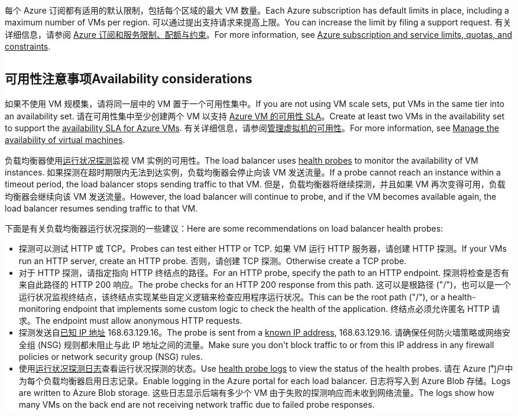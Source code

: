 <span data-ttu-id="e9d0c-208">每个 Azure 订阅都有适用的默认限制，包括每个区域的最大 VM 数量。</span><span class="sxs-lookup"><span data-stu-id="e9d0c-208">Each Azure subscription has default limits in place, including a maximum number of VMs per region.</span></span> <span data-ttu-id="e9d0c-209">可以通过提出支持请求来提高上限。</span><span class="sxs-lookup"><span data-stu-id="e9d0c-209">You can increase the limit by filing a support request.</span></span> <span data-ttu-id="e9d0c-210">有关详细信息，请参阅 [Azure 订阅和服务限制、配额与约束][subscription-limits]。</span><span class="sxs-lookup"><span data-stu-id="e9d0c-210">For more information, see [Azure subscription and service limits, quotas, and constraints][subscription-limits].</span></span>

## <a name="availability-considerations"></a><span data-ttu-id="e9d0c-211">可用性注意事项</span><span class="sxs-lookup"><span data-stu-id="e9d0c-211">Availability considerations</span></span>

<span data-ttu-id="e9d0c-212">如果不使用 VM 规模集，请将同一层中的 VM 置于一个可用性集中。</span><span class="sxs-lookup"><span data-stu-id="e9d0c-212">If you are not using VM scale sets, put VMs in the same tier into an availability set.</span></span> <span data-ttu-id="e9d0c-213">请在可用性集中至少创建两个 VM 以支持 [Azure VM 的可用性 SLA][vm-sla]。</span><span class="sxs-lookup"><span data-stu-id="e9d0c-213">Create at least two VMs in the availability set to support the [availability SLA for Azure VMs][vm-sla].</span></span> <span data-ttu-id="e9d0c-214">有关详细信息，请参阅[管理虚拟机的可用性][availability-set]。</span><span class="sxs-lookup"><span data-stu-id="e9d0c-214">For more information, see [Manage the availability of virtual machines][availability-set].</span></span> 

<span data-ttu-id="e9d0c-215">负载均衡器使用[运行状况探测][health-probes]监视 VM 实例的可用性。</span><span class="sxs-lookup"><span data-stu-id="e9d0c-215">The load balancer uses [health probes][health-probes] to monitor the availability of VM instances.</span></span> <span data-ttu-id="e9d0c-216">如果探测在超时期限内无法到达实例，负载均衡器会停止向该 VM 发送流量。</span><span class="sxs-lookup"><span data-stu-id="e9d0c-216">If a probe cannot reach an instance within a timeout period, the load balancer stops sending traffic to that VM.</span></span> <span data-ttu-id="e9d0c-217">但是，负载均衡器将继续探测，并且如果 VM 再次变得可用，负载均衡器会继续向该 VM 发送流量。</span><span class="sxs-lookup"><span data-stu-id="e9d0c-217">However, the load balancer will continue to probe, and if the VM becomes available again, the load balancer resumes sending traffic to that VM.</span></span>

<span data-ttu-id="e9d0c-218">下面是有关负载均衡器运行状况探测的一些建议：</span><span class="sxs-lookup"><span data-stu-id="e9d0c-218">Here are some recommendations on load balancer health probes:</span></span>

* <span data-ttu-id="e9d0c-219">探测可以测试 HTTP 或 TCP。</span><span class="sxs-lookup"><span data-stu-id="e9d0c-219">Probes can test either HTTP or TCP.</span></span> <span data-ttu-id="e9d0c-220">如果 VM 运行 HTTP 服务器，请创建 HTTP 探测。</span><span class="sxs-lookup"><span data-stu-id="e9d0c-220">If your VMs run an HTTP server, create an HTTP probe.</span></span> <span data-ttu-id="e9d0c-221">否则，请创建 TCP 探测。</span><span class="sxs-lookup"><span data-stu-id="e9d0c-221">Otherwise create a TCP probe.</span></span>
* <span data-ttu-id="e9d0c-222">对于 HTTP 探测，请指定指向 HTTP 终结点的路径。</span><span class="sxs-lookup"><span data-stu-id="e9d0c-222">For an HTTP probe, specify the path to an HTTP endpoint.</span></span> <span data-ttu-id="e9d0c-223">探测将检查是否有来自此路径的 HTTP 200 响应。</span><span class="sxs-lookup"><span data-stu-id="e9d0c-223">The probe checks for an HTTP 200 response from this path.</span></span> <span data-ttu-id="e9d0c-224">这可以是根路径 ("/")，也可以是一个运行状况监视终结点，该终结点实现某些自定义逻辑来检查应用程序运行状况。</span><span class="sxs-lookup"><span data-stu-id="e9d0c-224">This can be the root path ("/"), or a health-monitoring endpoint that implements some custom logic to check the health of the application.</span></span> <span data-ttu-id="e9d0c-225">终结点必须允许匿名 HTTP 请求。</span><span class="sxs-lookup"><span data-stu-id="e9d0c-225">The endpoint must allow anonymous HTTP requests.</span></span>
* <span data-ttu-id="e9d0c-226">探测发送自[已知 IP 地址][health-probe-ip] 168.63.129.16。</span><span class="sxs-lookup"><span data-stu-id="e9d0c-226">The probe is sent from a [known IP address][health-probe-ip], 168.63.129.16.</span></span> <span data-ttu-id="e9d0c-227">请确保任何防火墙策略或网络安全组 (NSG) 规则都未阻止与此 IP 地址之间的流量。</span><span class="sxs-lookup"><span data-stu-id="e9d0c-227">Make sure you don't block traffic to or from this IP address in any firewall policies or network security group (NSG) rules.</span></span>
* <span data-ttu-id="e9d0c-228">使用[运行状况探测日志][health-probe-log]查看运行状况探测的状态。</span><span class="sxs-lookup"><span data-stu-id="e9d0c-228">Use [health probe logs][health-probe-log] to view the status of the health probes.</span></span> <span data-ttu-id="e9d0c-229">请在 Azure 门户中为每个负载均衡器启用日志记录。</span><span class="sxs-lookup"><span data-stu-id="e9d0c-229">Enable logging in the Azure portal for each load balancer.</span></span> <span data-ttu-id="e9d0c-230">日志将写入到 Azure Blob 存储。</span><span class="sxs-lookup"><span data-stu-id="e9d0c-230">Logs are written to Azure Blob storage.</span></span> <span data-ttu-id="e9d0c-231">这些日志显示后端有多少个 VM 由于失败的探测响应而未收到网络流量。</span><span class="sxs-lookup"><span data-stu-id="e9d0c-231">The logs show how many VMs on the back end are not receiving network traffic due to failed probe responses.</span></span>

[dmz]: ../dmz/secure-vnet-dmz.md
[multi-vm]: ./multi-vm.md
[naming conventions]: /azure/guidance/guidance-naming-conventions
[azbb]: https://github.com/mspnp/template-building-blocks/wiki/Install-Azure-Building-Blocks
[azure-administration]: /azure/automation/automation-intro
[azure-availability-sets]: /azure/virtual-machines/virtual-machines-linux-manage-availability
[azure-cli-2]: https://docs.microsoft.com/cli/azure/install-azure-cli?view=azure-cli-latest
[azure-dns]: /azure/dns/dns-overview
[azure-key-vault]: https://azure.microsoft.com/services/key-vault
[守护主机]: https://en.wikipedia.org/wiki/Bastion_host
[bastion host]: https://en.wikipedia.org/wiki/Bastion_host
[cassandra-in-azure]: https://academy.datastax.com/resources/deployment-guide-azure
[cassandra-consistency]: https://docs.datastax.com/en/cassandra/2.0/cassandra/dml/dml_config_consistency_c.html
[cassandra-replication]: https://academy.datastax.com/planet-cassandra/data-replication-in-nosql-databases-explained
[cassandra-consistency-usage]: https://medium.com/@foundev/cassandra-how-many-nodes-are-talked-to-with-quorum-also-should-i-use-it-98074e75d7d5#.b4pb4alb2
[cidr]: https://en.wikipedia.org/wiki/Classless_Inter-Domain_Routing
[chef]: https://www.chef.io/solutions/azure/
[datastax]: https://www.datastax.com/products/datastax-enterprise
[git]: https://github.com/mspnp/template-building-blocks
[github-folder]: https://github.com/mspnp/reference-architectures/tree/master/virtual-machines/n-tier-linux
[lb-external-create]: /azure/load-balancer/load-balancer-get-started-internet-portal
[lb-internal-create]: /azure/load-balancer/load-balancer-get-started-ilb-arm-portal
[load-balancer-external]: /azure/load-balancer/load-balancer-internet-overview
[load-balancer-internal]: /azure/load-balancer/load-balancer-internal-overview
[nsg]: /azure/virtual-network/virtual-networks-nsg
[nsg-rules]: /azure/azure-resource-manager/best-practices-resource-manager-security#network-security-groups
[operations-management-suite]: https://www.microsoft.com/server-cloud/operations-management-suite/overview.aspx
[plan-network]: /azure/virtual-network/virtual-network-vnet-plan-design-arm
[private-ip-space]: https://en.wikipedia.org/wiki/Private_network#Private_IPv4_address_spaces
[公共 IP 地址]: /azure/virtual-network/virtual-network-ip-addresses-overview-arm
[public IP address]: /azure/virtual-network/virtual-network-ip-addresses-overview-arm
[puppet]: https://puppetlabs.com/blog/managing-azure-virtual-machines-puppet
[ref-arch-repo]: https://github.com/mspnp/reference-architectures
[vm-sla]: https://azure.microsoft.com/support/legal/sla/virtual-machines
[vnet faq]: /azure/virtual-network/virtual-networks-faq
[visio-download]: https://archcenter.blob.core.windows.net/cdn/vm-reference-architectures.vsdx
[Nagios]: https://www.nagios.org/
[Zabbix]: https://www.zabbix.com/
[Icinga]: https://www.icinga.org/
[0]: ./images/n-tier-cassandra.png "使用 Microsoft Azure 的 N 层体系结构"
[resource-manager-overview]: /azure/azure-resource-manager/resource-group-overview 
[vmss]: /azure/virtual-machine-scale-sets/virtual-machine-scale-sets-overview
[load-balancer]: /azure/load-balancer/load-balancer-get-started-internet-arm-cli
[load-balancer-hashing]: /azure/load-balancer/load-balancer-overview#load-balancer-features
[vmss-design]: /azure/virtual-machine-scale-sets/virtual-machine-scale-sets-design-overview
[subscription-limits]: /azure/azure-subscription-service-limits
[availability-set]: /azure/virtual-machines/virtual-machines-windows-manage-availability
[health-probes]: /azure/load-balancer/load-balancer-overview#load-balancer-features
[health-probe-log]: /azure/load-balancer/load-balancer-monitor-log
[health-probe-ip]: /azure/virtual-network/virtual-networks-nsg#special-rules
[network-security]: /azure/best-practices-network-security